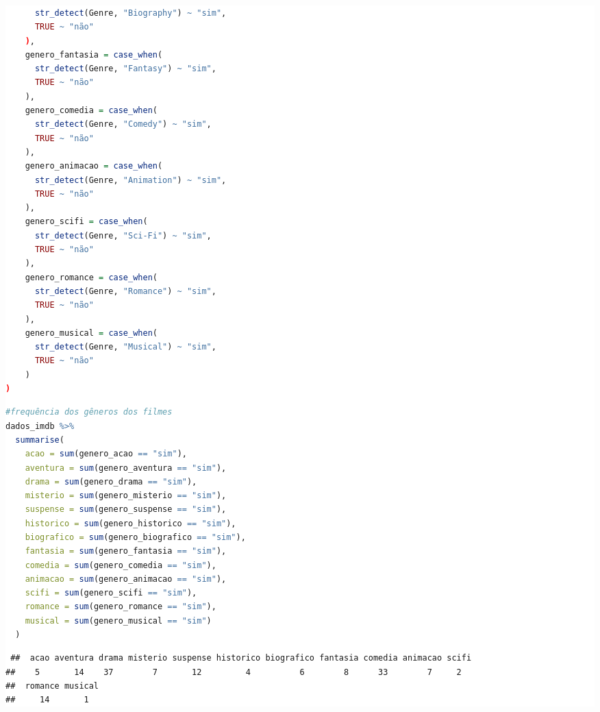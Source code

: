 ``` r
      str_detect(Genre, "Biography") ~ "sim",
      TRUE ~ "não"
    ), 
    genero_fantasia = case_when(
      str_detect(Genre, "Fantasy") ~ "sim",
      TRUE ~ "não"
    ), 
    genero_comedia = case_when(
      str_detect(Genre, "Comedy") ~ "sim",
      TRUE ~ "não"
    ),  
    genero_animacao = case_when(
      str_detect(Genre, "Animation") ~ "sim",
      TRUE ~ "não"
    ),    
    genero_scifi = case_when(
      str_detect(Genre, "Sci-Fi") ~ "sim",
      TRUE ~ "não"
    ),   
    genero_romance = case_when(
      str_detect(Genre, "Romance") ~ "sim",
      TRUE ~ "não"
    ),   
    genero_musical = case_when(
      str_detect(Genre, "Musical") ~ "sim",
      TRUE ~ "não"
    )
)
```
``` r
#frequência dos gêneros dos filmes
dados_imdb %>%
  summarise(
    acao = sum(genero_acao == "sim"),
    aventura = sum(genero_aventura == "sim"),
    drama = sum(genero_drama == "sim"),
    misterio = sum(genero_misterio == "sim"),
    suspense = sum(genero_suspense == "sim"),
    historico = sum(genero_historico == "sim"),
    biografico = sum(genero_biografico == "sim"),
    fantasia = sum(genero_fantasia == "sim"),
    comedia = sum(genero_comedia == "sim"),
    animacao = sum(genero_animacao == "sim"),
    scifi = sum(genero_scifi == "sim"),
    romance = sum(genero_romance == "sim"),
    musical = sum(genero_musical == "sim")
  )
```

     ##  acao aventura drama misterio suspense historico biografico fantasia comedia animacao scifi
    ##    5       14    37        7       12         4          6        8      33        7     2
    ##  romance musical
    ##     14       1
